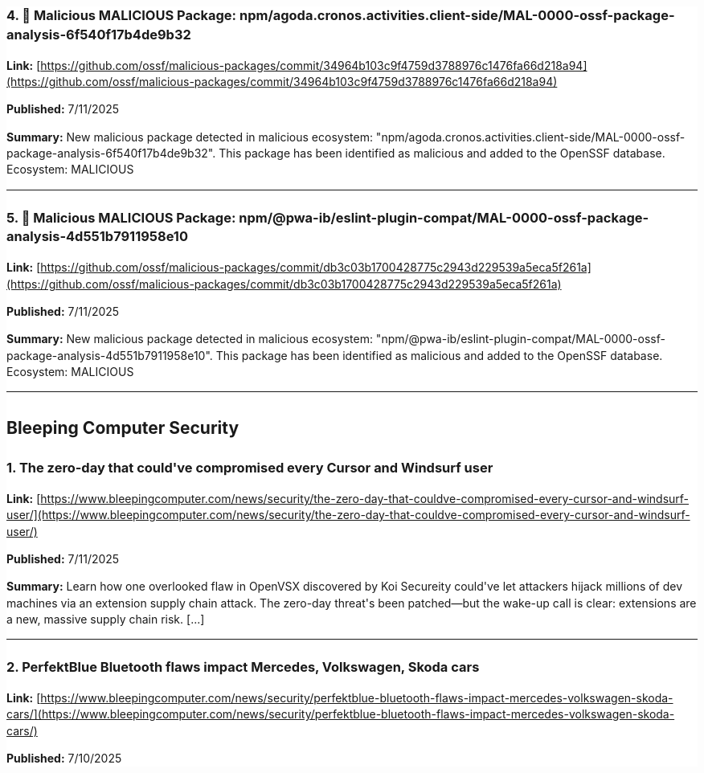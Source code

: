 ### 4. 🚨 Malicious MALICIOUS Package: npm/agoda.cronos.activities.client-side/MAL-0000-ossf-package-analysis-6f540f17b4de9b32

**Link:** [https://github.com/ossf/malicious-packages/commit/34964b103c9f4759d3788976c1476fa66d218a94](https://github.com/ossf/malicious-packages/commit/34964b103c9f4759d3788976c1476fa66d218a94)

**Published:** 7/11/2025

**Summary:** New malicious package detected in malicious ecosystem: "npm/agoda.cronos.activities.client-side/MAL-0000-ossf-package-analysis-6f540f17b4de9b32". This package has been identified as malicious and added to the OpenSSF database. Ecosystem: MALICIOUS

---

### 5. 🚨 Malicious MALICIOUS Package: npm/@pwa-ib/eslint-plugin-compat/MAL-0000-ossf-package-analysis-4d551b7911958e10

**Link:** [https://github.com/ossf/malicious-packages/commit/db3c03b1700428775c2943d229539a5eca5f261a](https://github.com/ossf/malicious-packages/commit/db3c03b1700428775c2943d229539a5eca5f261a)

**Published:** 7/11/2025

**Summary:** New malicious package detected in malicious ecosystem: "npm/@pwa-ib/eslint-plugin-compat/MAL-0000-ossf-package-analysis-4d551b7911958e10". This package has been identified as malicious and added to the OpenSSF database. Ecosystem: MALICIOUS

---

## Bleeping Computer Security

### 1. The zero-day that could've compromised every Cursor and Windsurf user

**Link:** [https://www.bleepingcomputer.com/news/security/the-zero-day-that-couldve-compromised-every-cursor-and-windsurf-user/](https://www.bleepingcomputer.com/news/security/the-zero-day-that-couldve-compromised-every-cursor-and-windsurf-user/)

**Published:** 7/11/2025

**Summary:** Learn how one overlooked flaw in OpenVSX discovered by Koi Secureity could've let attackers hijack millions of dev machines via an extension supply chain attack. The zero-day threat's been patched—but the wake-up call is clear: extensions are a new, massive supply chain risk. [...]

---

### 2. PerfektBlue Bluetooth flaws impact Mercedes, Volkswagen, Skoda cars

**Link:** [https://www.bleepingcomputer.com/news/security/perfektblue-bluetooth-flaws-impact-mercedes-volkswagen-skoda-cars/](https://www.bleepingcomputer.com/news/security/perfektblue-bluetooth-flaws-impact-mercedes-volkswagen-skoda-cars/)

**Published:** 7/10/2025
